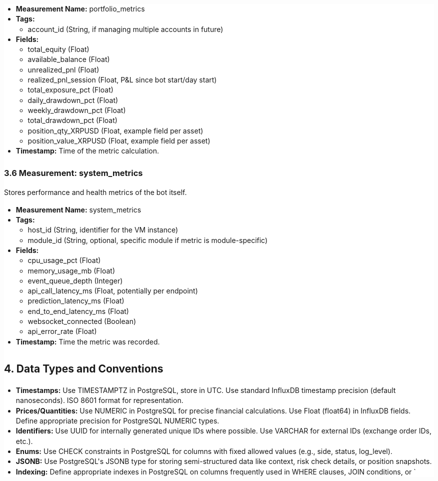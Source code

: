 * **Measurement Name:** portfolio\_metrics
* **Tags:**
  * account\_id (String, if managing multiple accounts in future)
* **Fields:**
  * total\_equity (Float)
  * available\_balance (Float)
  * unrealized\_pnl (Float)
  * realized\_pnl\_session (Float, P\&L since bot start/day start)
  * total\_exposure\_pct (Float)
  * daily\_drawdown\_pct (Float)
  * weekly\_drawdown\_pct (Float)
  * total\_drawdown\_pct (Float)
  * position\_qty\_XRPUSD (Float, example field per asset)
  * position\_value\_XRPUSD (Float, example field per asset)
* **Timestamp:** Time of the metric calculation.

### **3.6 Measurement: system\_metrics**

Stores performance and health metrics of the bot itself.

* **Measurement Name:** system\_metrics
* **Tags:**
  * host\_id (String, identifier for the VM instance)
  * module\_id (String, optional, specific module if metric is module-specific)
* **Fields:**
  * cpu\_usage\_pct (Float)
  * memory\_usage\_mb (Float)
  * event\_queue\_depth (Integer)
  * api\_call\_latency\_ms (Float, potentially per endpoint)
  * prediction\_latency\_ms (Float)
  * end\_to\_end\_latency\_ms (Float)
  * websocket\_connected (Boolean)
  * api\_error\_rate (Float)
* **Timestamp:** Time the metric was recorded.

## **4\. Data Types and Conventions**

* **Timestamps:** Use TIMESTAMPTZ in PostgreSQL, store in UTC. Use standard InfluxDB timestamp precision (default nanoseconds). ISO 8601 format for representation.
* **Prices/Quantities:** Use NUMERIC in PostgreSQL for precise financial calculations. Use Float (float64) in InfluxDB fields. Define appropriate precision for PostgreSQL NUMERIC types.
* **Identifiers:** Use UUID for internally generated unique IDs where possible. Use VARCHAR for external IDs (exchange order IDs, etc.).
* **Enums:** Use CHECK constraints in PostgreSQL for columns with fixed allowed values (e.g., side, status, log\_level).
* **JSONB:** Use PostgreSQL's JSONB type for storing semi-structured data like context, risk check details, or position snapshots.
* **Indexing:** Define appropriate indexes in PostgreSQL on columns frequently used in WHERE clauses, JOIN conditions, or \`

